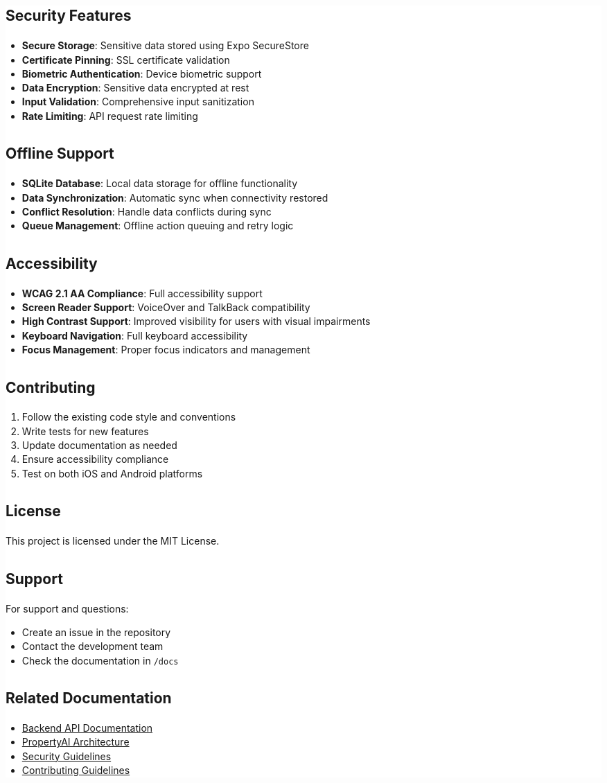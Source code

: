 ## Security Features

- **Secure Storage**: Sensitive data stored using Expo SecureStore
- **Certificate Pinning**: SSL certificate validation
- **Biometric Authentication**: Device biometric support
- **Data Encryption**: Sensitive data encrypted at rest
- **Input Validation**: Comprehensive input sanitization
- **Rate Limiting**: API request rate limiting

## Offline Support

- **SQLite Database**: Local data storage for offline functionality
- **Data Synchronization**: Automatic sync when connectivity restored
- **Conflict Resolution**: Handle data conflicts during sync
- **Queue Management**: Offline action queuing and retry logic

## Accessibility

- **WCAG 2.1 AA Compliance**: Full accessibility support
- **Screen Reader Support**: VoiceOver and TalkBack compatibility
- **High Contrast Support**: Improved visibility for users with visual impairments
- **Keyboard Navigation**: Full keyboard accessibility
- **Focus Management**: Proper focus indicators and management

## Contributing

1. Follow the existing code style and conventions
2. Write tests for new features
3. Update documentation as needed
4. Ensure accessibility compliance
5. Test on both iOS and Android platforms

## License

This project is licensed under the MIT License.

## Support

For support and questions:
- Create an issue in the repository
- Contact the development team
- Check the documentation in `/docs`

## Related Documentation

- [Backend API Documentation](../backend/docs/)
- [PropertyAI Architecture](../docs/architectural-plan-ai-triage-contractor-app.md)
- [Security Guidelines](../SECURITY.md)
- [Contributing Guidelines](../CONTRIBUTING.md)
